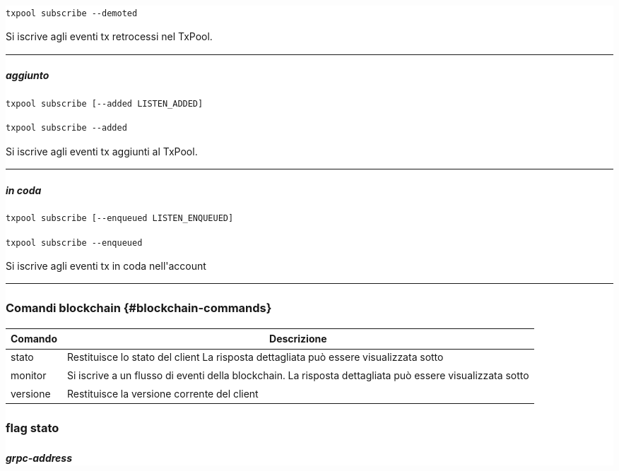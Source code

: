     txpool subscribe --demoted

</TabItem>
</Tabs>

Si iscrive agli eventi tx retrocessi nel TxPool.

---

<h4><i>aggiunto</i></h4>

<Tabs>
  <TabItem value="syntax" label="Syntax" default>

    txpool subscribe [--added LISTEN_ADDED]

</TabItem>
  <TabItem value="example" label="Example">

    txpool subscribe --added

</TabItem>
</Tabs>

Si iscrive agli eventi tx aggiunti al TxPool.

---

<h4><i>in coda</i></h4>

<Tabs>
  <TabItem value="syntax" label="Syntax" default>

    txpool subscribe [--enqueued LISTEN_ENQUEUED]

</TabItem>
  <TabItem value="example" label="Example">

    txpool subscribe --enqueued

</TabItem>
</Tabs>

Si iscrive agli eventi tx in coda nell'account

---

### Comandi blockchain {#blockchain-commands}

| **Comando** | **Descrizione** |
|------------------------|-------------------------------------------------------------------------------------|
| stato | Restituisce lo stato del client La risposta dettagliata può essere visualizzata sotto |
| monitor | Si iscrive a un flusso di eventi della blockchain. La risposta dettagliata può essere visualizzata sotto |
| versione | Restituisce la versione corrente del client |

<h3>flag stato</h3>

<h4><i>grpc-address</i></h4>
